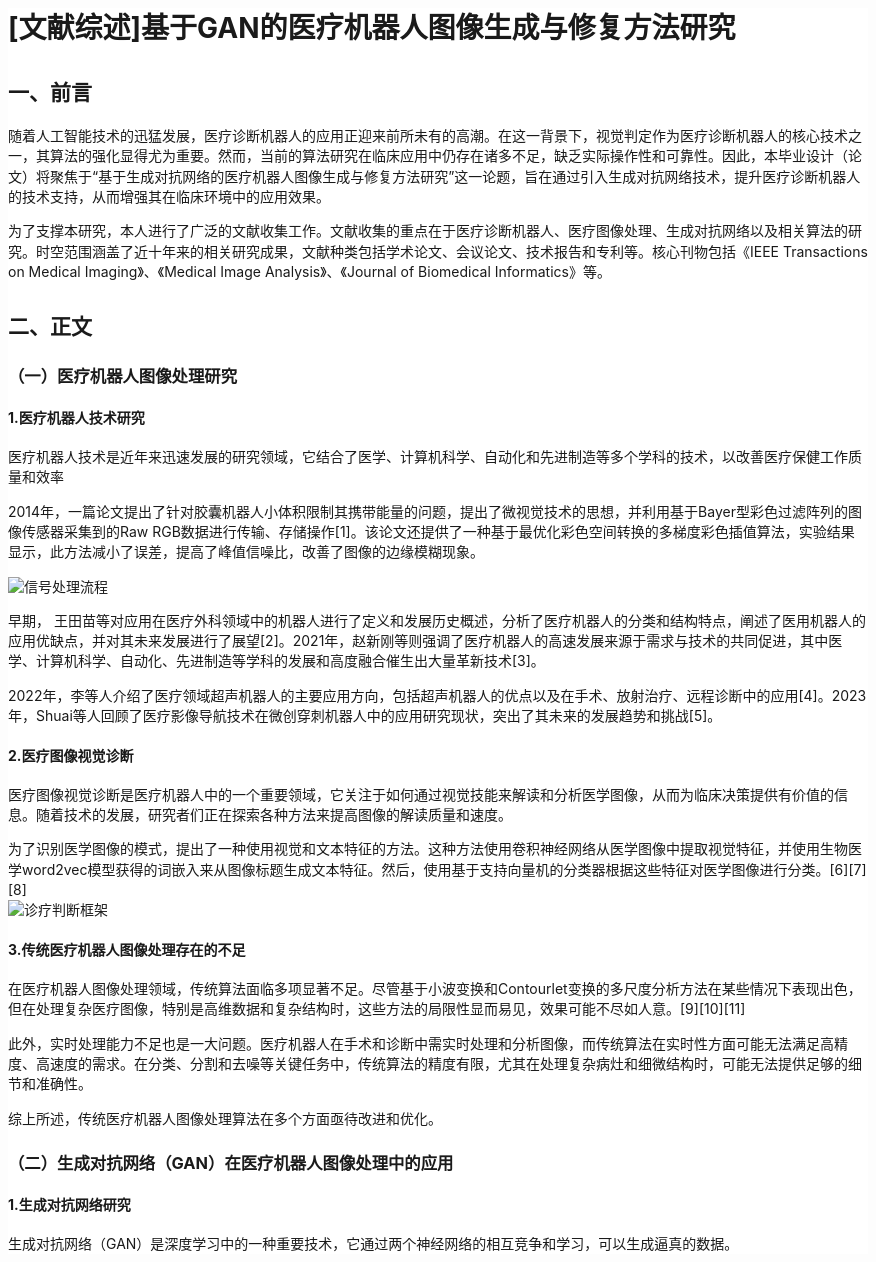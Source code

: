 # [文献综述]基于GAN的医疗机器人图像生成与修复方法研究
## 一、前言

随着人工智能技术的迅猛发展，医疗诊断机器人的应用正迎来前所未有的高潮。在这一背景下，视觉判定作为医疗诊断机器人的核心技术之一，其算法的强化显得尤为重要。然而，当前的算法研究在临床应用中仍存在诸多不足，缺乏实际操作性和可靠性。因此，本毕业设计（论文）将聚焦于“基于生成对抗网络的医疗机器人图像生成与修复方法研究”这一论题，旨在通过引入生成对抗网络技术，提升医疗诊断机器人的技术支持，从而增强其在临床环境中的应用效果。

为了支撑本研究，本人进行了广泛的文献收集工作。文献收集的重点在于医疗诊断机器人、医疗图像处理、生成对抗网络以及相关算法的研究。时空范围涵盖了近十年来的相关研究成果，文献种类包括学术论文、会议论文、技术报告和专利等。核心刊物包括《IEEE Transactions on Medical Imaging》、《Medical Image Analysis》、《Journal of Biomedical Informatics》等。

## 二、正文

### （一）医疗机器人图像处理研究
#### 1.医疗机器人技术研究  

医疗机器人技术是近年来迅速发展的研究领域，它结合了医学、计算机科学、自动化和先进制造等多个学科的技术，以改善医疗保健工作质量和效率

2014年，一篇论文提出了针对胶囊机器人小体积限制其携带能量的问题，提出了微视觉技术的思想，并利用基于Bayer型彩色过滤阵列的图像传感器采集到的Raw RGB数据进行传输、存储操作[1]。该论文还提供了一种基于最优化彩色空间转换的多梯度彩色插值算法，实验结果显示，此方法减小了误差，提高了峰值信噪比，改善了图像的边缘模糊现象。

![信号处理流程](https://bluejedis.github.io/picx-images-hosting/GANs/信号处理流程.webp)

早期， 王田苗等对应用在医疗外科领域中的机器人进行了定义和发展历史概述，分析了医疗机器人的分类和结构特点，阐述了医用机器人的应用优缺点，并对其未来发展进行了展望[2]。2021年，赵新刚等则强调了医疗机器人的高速发展来源于需求与技术的共同促进，其中医学、计算机科学、自动化、先进制造等学科的发展和高度融合催生出大量革新技术[3]。  

2022年，李等人介绍了医疗领域超声机器人的主要应用方向，包括超声机器人的优点以及在手术、放射治疗、远程诊断中的应用[4]。2023年，Shuai等人回顾了医疗影像导航技术在微创穿刺机器人中的应用研究现状，突出了其未来的发展趋势和挑战[5]。  


#### 2.医疗图像视觉诊断  

医疗图像视觉诊断是医疗机器人中的一个重要领域，它关注于如何通过视觉技能来解读和分析医学图像，从而为临床决策提供有价值的信息。随着技术的发展，研究者们正在探索各种方法来提高图像的解读质量和速度。  

为了识别医学图像的模式，提出了一种使用视觉和文本特征的方法。这种方法使用卷积神经网络从医学图像中提取视觉特征，并使用生物医学word2vec模型获得的词嵌入来从图像标题生成文本特征。然后，使用基于支持向量机的分类器根据这些特征对医学图像进行分类。[6][7][8]  
![诊疗判断框架](https://bluejedis.github.io/picx-images-hosting/GANs/诊疗判断框架.webp)

#### 3.传统医疗机器人图像处理存在的不足
在医疗机器人图像处理领域，传统算法面临多项显著不足。尽管基于小波变换和Contourlet变换的多尺度分析方法在某些情况下表现出色，但在处理复杂医疗图像，特别是高维数据和复杂结构时，这些方法的局限性显而易见，效果可能不尽如人意。[9][10][11]

此外，实时处理能力不足也是一大问题。医疗机器人在手术和诊断中需实时处理和分析图像，而传统算法在实时性方面可能无法满足高精度、高速度的需求。在分类、分割和去噪等关键任务中，传统算法的精度有限，尤其在处理复杂病灶和细微结构时，可能无法提供足够的细节和准确性。

综上所述，传统医疗机器人图像处理算法在多个方面亟待改进和优化。

### （二）生成对抗网络（GAN）在医疗机器人图像处理中的应用
#### 1.生成对抗网络研究  

生成对抗网络（GAN）是深度学习中的一种重要技术，它通过两个神经网络的相互竞争和学习，可以生成逼真的数据。
